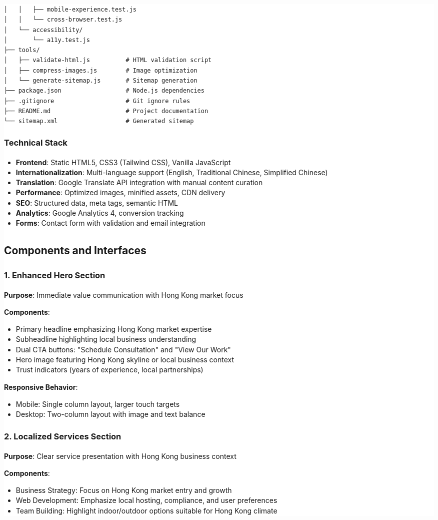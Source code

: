 ```
│   │   ├── mobile-experience.test.js
│   │   └── cross-browser.test.js
│   └── accessibility/
│       └── a11y.test.js
├── tools/
│   ├── validate-html.js          # HTML validation script
│   ├── compress-images.js        # Image optimization
│   └── generate-sitemap.js       # Sitemap generation
├── package.json                  # Node.js dependencies
├── .gitignore                    # Git ignore rules
├── README.md                     # Project documentation
└── sitemap.xml                   # Generated sitemap
```

### Technical Stack

- **Frontend**: Static HTML5, CSS3 (Tailwind CSS), Vanilla JavaScript
- **Internationalization**: Multi-language support (English, Traditional Chinese, Simplified Chinese)
- **Translation**: Google Translate API integration with manual content curation
- **Performance**: Optimized images, minified assets, CDN delivery
- **SEO**: Structured data, meta tags, semantic HTML
- **Analytics**: Google Analytics 4, conversion tracking
- **Forms**: Contact form with validation and email integration

## Components and Interfaces

### 1. Enhanced Hero Section

**Purpose**: Immediate value communication with Hong Kong market focus

**Components**:

- Primary headline emphasizing Hong Kong market expertise
- Subheadline highlighting local business understanding
- Dual CTA buttons: "Schedule Consultation" and "View Our Work"
- Hero image featuring Hong Kong skyline or local business context
- Trust indicators (years of experience, local partnerships)

**Responsive Behavior**:

- Mobile: Single column layout, larger touch targets
- Desktop: Two-column layout with image and text balance

### 2. Localized Services Section

**Purpose**: Clear service presentation with Hong Kong business context

**Components**:

- Business Strategy: Focus on Hong Kong market entry and growth
- Web Development: Emphasize local hosting, compliance, and user preferences
- Team Building: Highlight indoor/outdoor options suitable for Hong Kong climate
